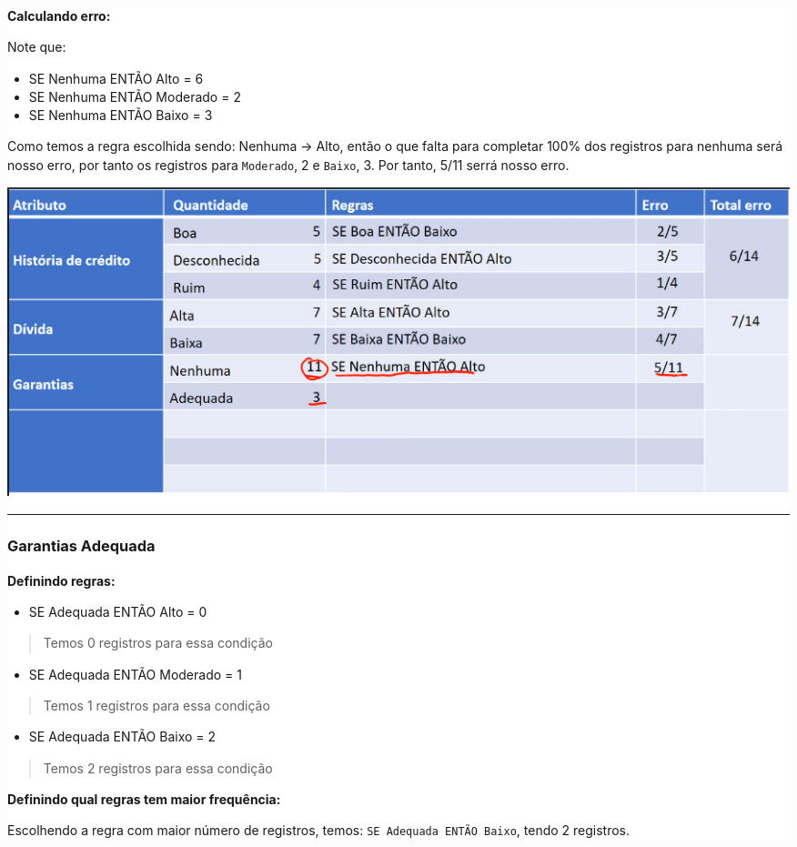 **Calculando erro:**

Note que:

- SE Nenhuma ENTÃO Alto = 6
- SE Nenhuma ENTÃO Moderado = 2
- SE Nenhuma ENTÃO Baixo = 3

Como temos a regra escolhida sendo: Nenhuma $\rightarrow$ Alto, então o que falta para completar 100% dos registros para nenhuma será nosso erro, por tanto os registros para `Moderado`, 2 e `Baixo`, 3. Por tanto, 5/11 serrá nosso erro.

![erro-garantias-nenhuma](img/erro-nenhuma.png)

---

### Garantias **Adequada**

**Definindo regras:**

- SE Adequada ENTÃO Alto = 0

> Temos 0 registros para essa condição

- SE Adequada ENTÃO Moderado = 1

> Temos 1 registros para essa condição

- SE Adequada ENTÃO Baixo = 2

> Temos 2 registros para essa condição

**Definindo qual regras tem maior frequência:**

Escolhendo a regra com maior número de registros, temos: `SE Adequada ENTÃO Baixo`, tendo 2 registros.

